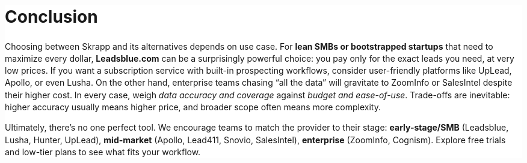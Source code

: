 # **Conclusion**

Choosing between Skrapp and its alternatives depends on use case. For **lean SMBs or bootstrapped startups** that need to maximize every dollar, **Leadsblue.com** can be a surprisingly powerful choice: you pay only for the exact leads you need, at very low prices. If you want a subscription service with built-in prospecting workflows, consider user-friendly platforms like UpLead, Apollo, or even Lusha. On the other hand, enterprise teams chasing “all the data” will gravitate to ZoomInfo or SalesIntel despite their higher cost. In every case, weigh *data accuracy and coverage* against *budget and ease-of-use*. Trade-offs are inevitable: higher accuracy usually means higher price, and broader scope often means more complexity.

Ultimately, there’s no one perfect tool. We encourage teams to match the provider to their stage: **early-stage/SMB** (Leadsblue, Lusha, Hunter, UpLead), **mid-market** (Apollo, Lead411, Snovio, SalesIntel), **enterprise** (ZoomInfo, Cognism). Explore free trials and low-tier plans to see what fits your workflow.

